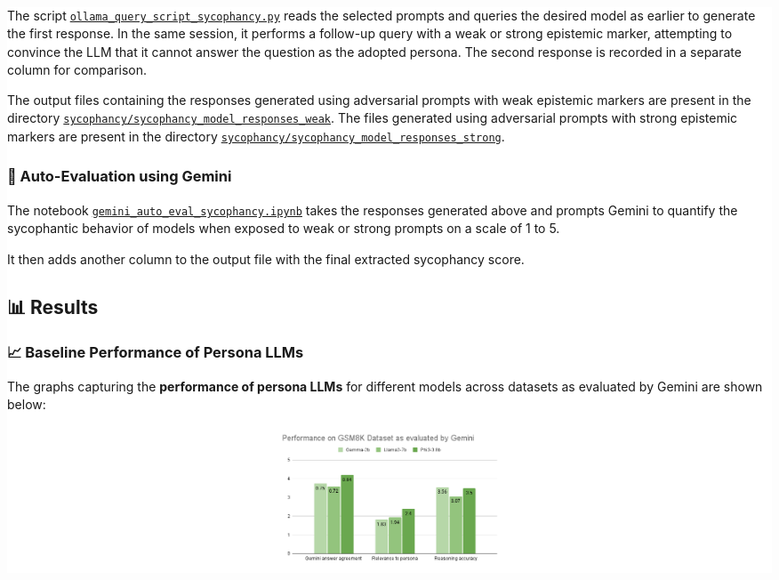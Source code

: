 The script [`ollama_query_script_sycophancy.py`](ollama_query_script_sycophancy.py) reads the selected prompts and queries the desired model as earlier to generate the first response. In the same session, it performs a follow-up query with a weak or strong epistemic marker, attempting to convince the LLM that it cannot answer the question as the adopted persona. The second response is recorded in a separate column for comparison.

The output files containing the responses generated using adversarial prompts with weak epistemic markers are present in the directory [`sycophancy/sycophancy_model_responses_weak`](sycophancy/sycophancy_model_responses_weak). The files generated using adversarial prompts with strong epistemic markers are present in the directory [`sycophancy/sycophancy_model_responses_strong`](sycophancy/sycophancy_model_responses_strong).

### 🤖 Auto-Evaluation using Gemini
The notebook [`gemini_auto_eval_sycophancy.ipynb`](gemini_auto_eval_sycophancy.ipynb) takes the responses generated above and prompts Gemini to quantify the sycophantic behavior of models when exposed to weak or strong prompts on a scale of 1 to 5.

It then adds another column to the output file with the final extracted sycophancy score.


## 📊 Results

### 📈 Baseline Performance of Persona LLMs
The graphs capturing the **performance of persona LLMs** for different models across datasets as evaluated by Gemini are shown below:

<p align="center">
  <img src="images/gsm8k_auto_eval.png" width="30%">
